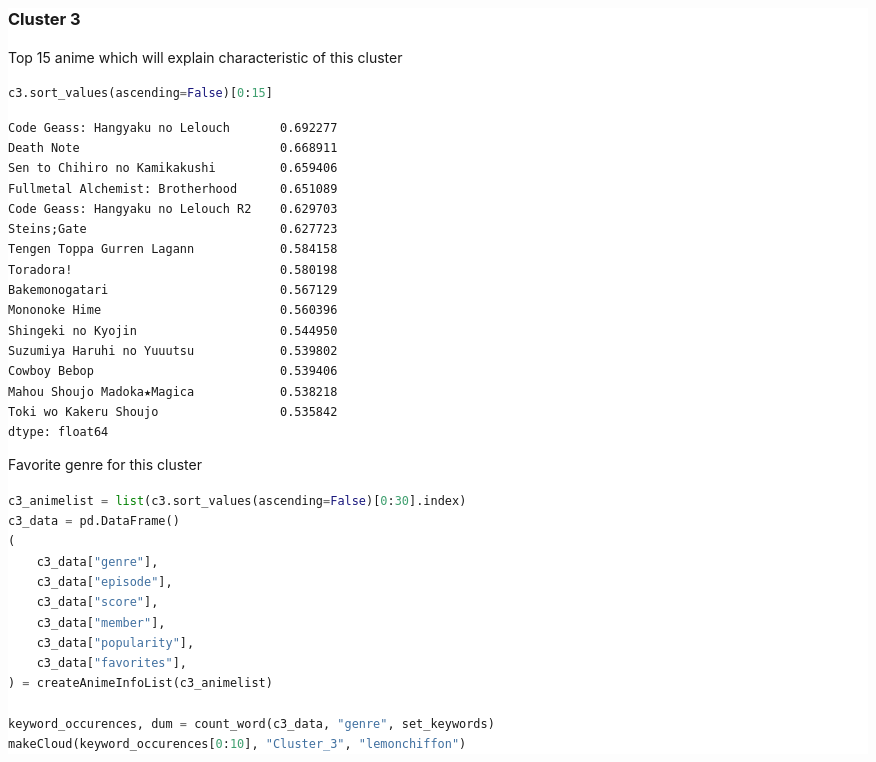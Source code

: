     

### Cluster 3


Top 15 anime which will explain characteristic of this cluster



```python
c3.sort_values(ascending=False)[0:15]

```




    Code Geass: Hangyaku no Lelouch       0.692277
    Death Note                            0.668911
    Sen to Chihiro no Kamikakushi         0.659406
    Fullmetal Alchemist: Brotherhood      0.651089
    Code Geass: Hangyaku no Lelouch R2    0.629703
    Steins;Gate                           0.627723
    Tengen Toppa Gurren Lagann            0.584158
    Toradora!                             0.580198
    Bakemonogatari                        0.567129
    Mononoke Hime                         0.560396
    Shingeki no Kyojin                    0.544950
    Suzumiya Haruhi no Yuuutsu            0.539802
    Cowboy Bebop                          0.539406
    Mahou Shoujo Madoka★Magica            0.538218
    Toki wo Kakeru Shoujo                 0.535842
    dtype: float64



Favorite genre for this cluster



```python
c3_animelist = list(c3.sort_values(ascending=False)[0:30].index)
c3_data = pd.DataFrame()
(
    c3_data["genre"],
    c3_data["episode"],
    c3_data["score"],
    c3_data["member"],
    c3_data["popularity"],
    c3_data["favorites"],
) = createAnimeInfoList(c3_animelist)

keyword_occurences, dum = count_word(c3_data, "genre", set_keywords)
makeCloud(keyword_occurences[0:10], "Cluster_3", "lemonchiffon")

```


    